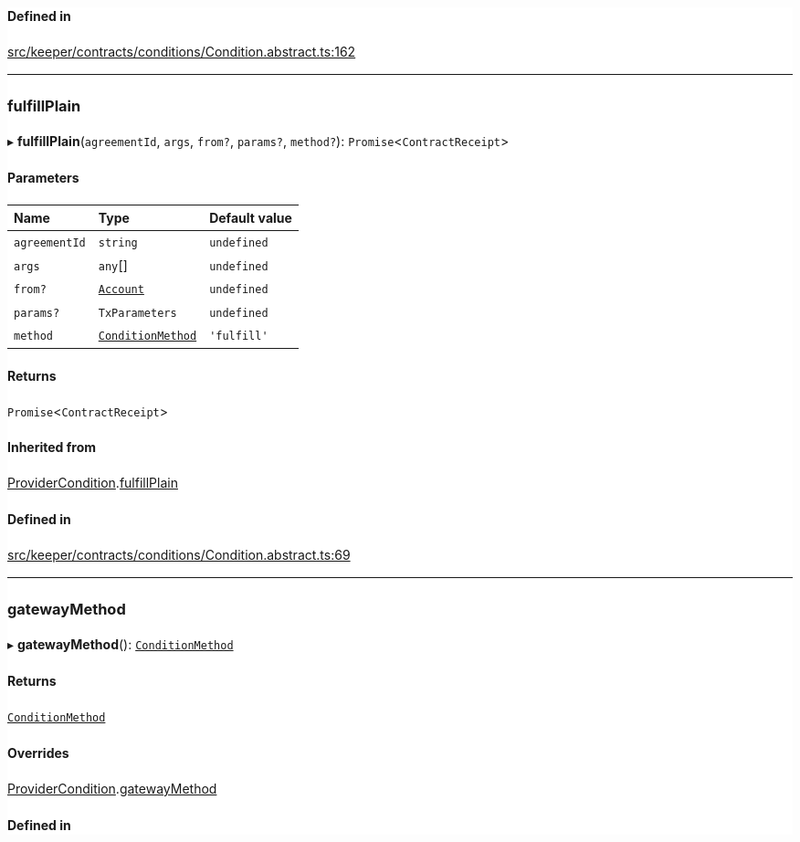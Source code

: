 #### Defined in

[src/keeper/contracts/conditions/Condition.abstract.ts:162](https://github.com/nevermined-io/sdk-js/blob/7d7cf7d/src/keeper/contracts/conditions/Condition.abstract.ts#L162)

___

### fulfillPlain

▸ **fulfillPlain**(`agreementId`, `args`, `from?`, `params?`, `method?`): `Promise`<`ContractReceipt`\>

#### Parameters

| Name | Type | Default value |
| :------ | :------ | :------ |
| `agreementId` | `string` | `undefined` |
| `args` | `any`[] | `undefined` |
| `from?` | [`Account`](Account.md) | `undefined` |
| `params?` | `TxParameters` | `undefined` |
| `method` | [`ConditionMethod`](../modules/conditions.md#conditionmethod) | `'fulfill'` |

#### Returns

`Promise`<`ContractReceipt`\>

#### Inherited from

[ProviderCondition](conditions.ProviderCondition.md).[fulfillPlain](conditions.ProviderCondition.md#fulfillplain)

#### Defined in

[src/keeper/contracts/conditions/Condition.abstract.ts:69](https://github.com/nevermined-io/sdk-js/blob/7d7cf7d/src/keeper/contracts/conditions/Condition.abstract.ts#L69)

___

### gatewayMethod

▸ **gatewayMethod**(): [`ConditionMethod`](../modules/conditions.md#conditionmethod)

#### Returns

[`ConditionMethod`](../modules/conditions.md#conditionmethod)

#### Overrides

[ProviderCondition](conditions.ProviderCondition.md).[gatewayMethod](conditions.ProviderCondition.md#gatewaymethod)

#### Defined in
